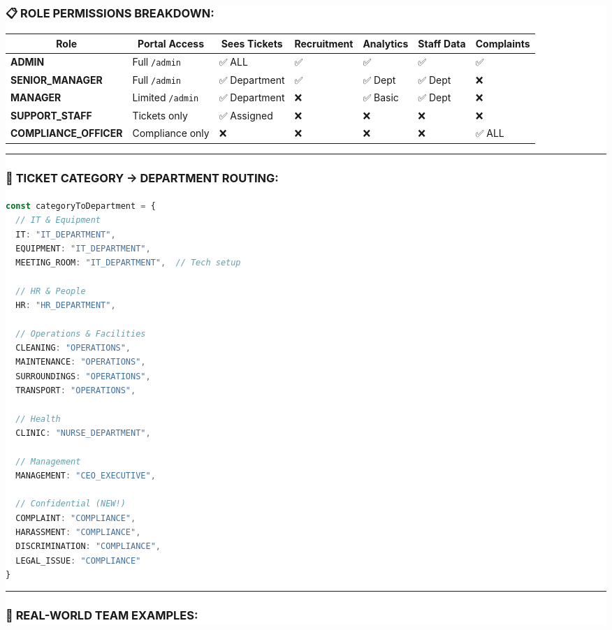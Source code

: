
### 📋 **ROLE PERMISSIONS BREAKDOWN:**

| Role | Portal Access | Sees Tickets | Recruitment | Analytics | Staff Data | Complaints |
|------|--------------|--------------|-------------|-----------|------------|------------|
| **ADMIN** | Full `/admin` | ✅ ALL | ✅ | ✅ | ✅ | ✅ |
| **SENIOR_MANAGER** | Full `/admin` | ✅ Department | ✅ | ✅ Dept | ✅ Dept | ❌ |
| **MANAGER** | Limited `/admin` | ✅ Department | ❌ | ✅ Basic | ✅ Dept | ❌ |
| **SUPPORT_STAFF** | Tickets only | ✅ Assigned | ❌ | ❌ | ❌ | ❌ |
| **COMPLIANCE_OFFICER** | Compliance only | ❌ | ❌ | ❌ | ❌ | ✅ ALL |

---

### 🎫 **TICKET CATEGORY → DEPARTMENT ROUTING:**

```typescript
const categoryToDepartment = {
  // IT & Equipment
  IT: "IT_DEPARTMENT",
  EQUIPMENT: "IT_DEPARTMENT",
  MEETING_ROOM: "IT_DEPARTMENT",  // Tech setup
  
  // HR & People
  HR: "HR_DEPARTMENT",
  
  // Operations & Facilities
  CLEANING: "OPERATIONS",
  MAINTENANCE: "OPERATIONS",
  SURROUNDINGS: "OPERATIONS",
  TRANSPORT: "OPERATIONS",
  
  // Health
  CLINIC: "NURSE_DEPARTMENT",
  
  // Management
  MANAGEMENT: "CEO_EXECUTIVE",
  
  // Confidential (NEW!)
  COMPLAINT: "COMPLIANCE",
  HARASSMENT: "COMPLIANCE",
  DISCRIMINATION: "COMPLIANCE",
  LEGAL_ISSUE: "COMPLIANCE"
}
```

---

### 👥 **REAL-WORLD TEAM EXAMPLES:**
